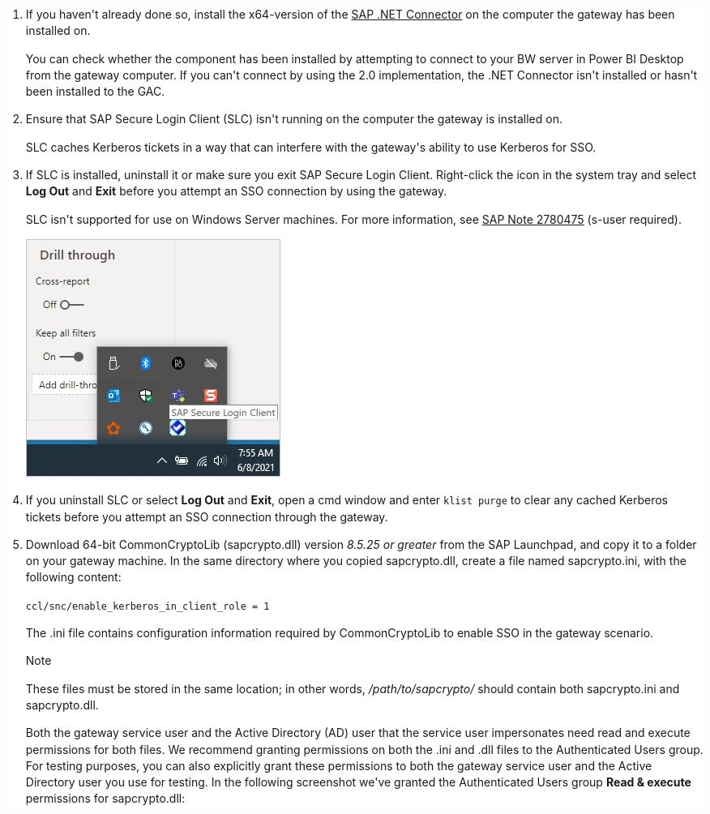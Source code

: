 1. If you haven't already done so, install the x64-version of the [SAP .NET Connector](https://support.sap.com/en/product/connectors/msnet.html) on the computer the gateway has been installed on. 
   
   You can check whether the component has been installed by attempting to connect to your BW server in  Power BI Desktop from the gateway computer. If you can't connect by using the 2.0 implementation, the .NET Connector isn't installed or hasn't been installed to the GAC.

1. Ensure that SAP Secure Login Client (SLC) isn't running on the computer the gateway is installed on. 

   SLC caches Kerberos tickets in a way that can interfere with the gateway's ability to use Kerberos for SSO. 

1. If SLC is installed, uninstall it or make sure you exit SAP Secure Login Client. Right-click the icon in the system tray and select **Log Out** and **Exit** before you attempt an SSO connection by using the gateway. 

   SLC isn't supported for use on Windows Server machines. For more information, see [SAP Note 2780475](https://launchpad.support.sap.com/#/notes/2780475) (s-user required).

   ![SAP Secure Login Client](media/service-gateway-sso-kerberos-sap-bw-commoncryptolib/sap-secure-login-client.png)

1. If you uninstall SLC or select **Log Out** and **Exit**, open a cmd window and enter `klist purge` to clear any cached Kerberos tickets before you attempt an SSO connection through the gateway.

1. Download 64-bit CommonCryptoLib (sapcrypto.dll) version *8.5.25 or greater* from the SAP Launchpad, and copy it to a folder on your gateway machine. In the same directory where you copied sapcrypto.dll, create a file named sapcrypto.ini, with the following content:

    ```
    ccl/snc/enable_kerberos_in_client_role = 1
    ```

    The .ini file contains configuration information required by CommonCryptoLib to enable SSO in the gateway scenario.

    > [!NOTE]
    > These files must be stored in the same location; in other words, _/path/to/sapcrypto/_ should contain both sapcrypto.ini and sapcrypto.dll.

    Both the gateway service user and the Active Directory (AD) user that the service user impersonates need read and execute permissions for both files. We recommend granting permissions on both the .ini and .dll files to the Authenticated Users group. For testing purposes, you can also explicitly grant these permissions to both the gateway service user and the Active Directory user you use for testing. In the following screenshot we've granted the Authenticated Users group **Read &amp; execute** permissions for sapcrypto.dll:

